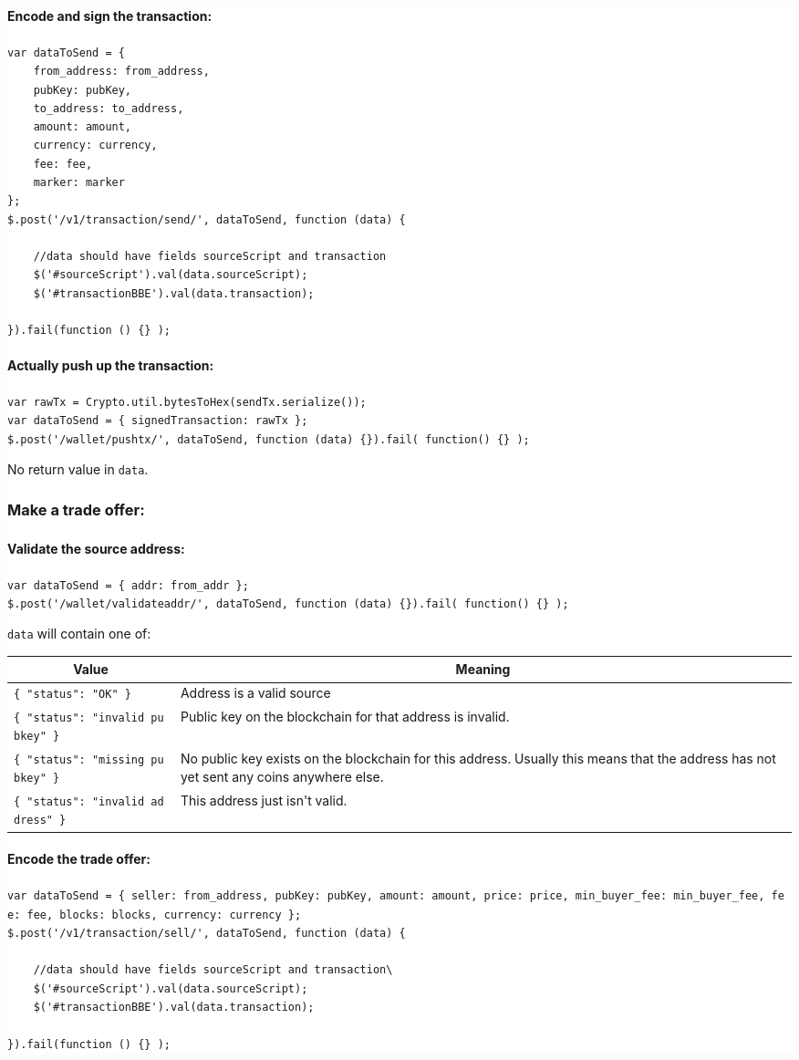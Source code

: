 #### Encode and sign the transaction:
```
var dataToSend = { 
	from_address: from_address, 
	pubKey: pubKey,
	to_address: to_address, 
	amount: amount, 
	currency: currency, 
	fee: fee, 
	marker: marker
};
$.post('/v1/transaction/send/', dataToSend, function (data) {

	//data should have fields sourceScript and transaction
	$('#sourceScript').val(data.sourceScript);
	$('#transactionBBE').val(data.transaction);

}).fail(function () {} );
```

#### Actually push up the transaction:
```
var rawTx = Crypto.util.bytesToHex(sendTx.serialize());
var dataToSend = { signedTransaction: rawTx };
$.post('/wallet/pushtx/', dataToSend, function (data) {}).fail( function() {} );
```
No return value in ``data``.

### Make a trade offer:

#### Validate the source address:
```
var dataToSend = { addr: from_addr };
$.post('/wallet/validateaddr/', dataToSend, function (data) {}).fail( function() {} );
```
``data`` will contain one of:

| Value                      | Meaning                  |
| -------------------------- | ------------------------ |
| ``{ "status": "OK" }``     | Address is a valid source |
| ``{ "status": "invalid pubkey" }``     | Public key on the blockchain for that address is invalid. |
| ``{ "status": "missing pubkey" }``     | No public key exists on the blockchain for this address.  Usually this means that the address has not yet sent any coins anywhere else. |
| ``{ "status": "invalid address" }``     | This address just isn't valid. |

#### Encode the trade offer:
```
var dataToSend = { seller: from_address, pubKey: pubKey, amount: amount, price: price, min_buyer_fee: min_buyer_fee, fee: fee, blocks: blocks, currency: currency };
$.post('/v1/transaction/sell/', dataToSend, function (data) {

	//data should have fields sourceScript and transaction\
	$('#sourceScript').val(data.sourceScript);
	$('#transactionBBE').val(data.transaction);

}).fail(function () {} );
```
